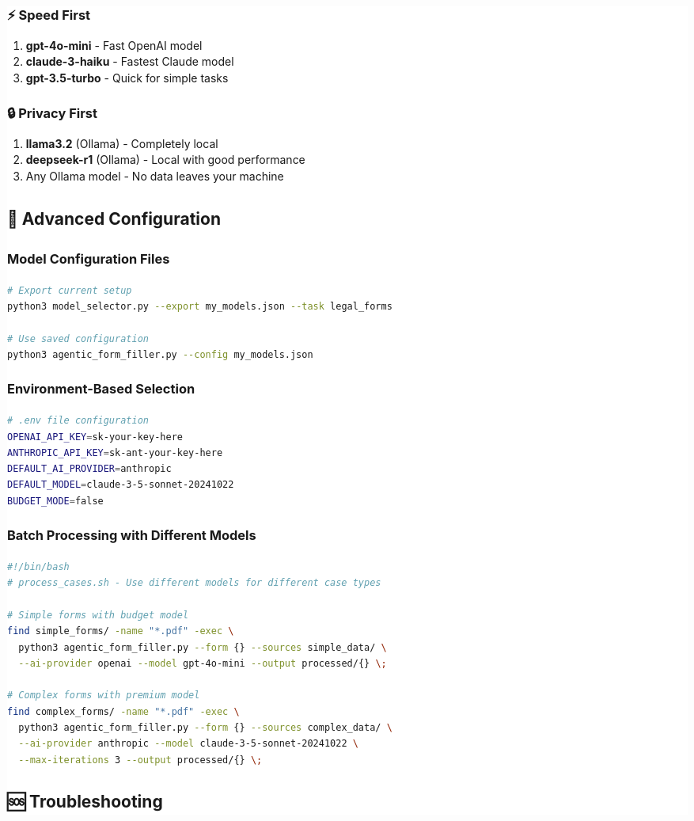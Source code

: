 ### **⚡ Speed First**
1. **gpt-4o-mini** - Fast OpenAI model
2. **claude-3-haiku** - Fastest Claude model
3. **gpt-3.5-turbo** - Quick for simple tasks

### **🔒 Privacy First**
1. **llama3.2** (Ollama) - Completely local
2. **deepseek-r1** (Ollama) - Local with good performance
3. Any Ollama model - No data leaves your machine

## 🔧 **Advanced Configuration**

### **Model Configuration Files**
```bash
# Export current setup
python3 model_selector.py --export my_models.json --task legal_forms

# Use saved configuration
python3 agentic_form_filler.py --config my_models.json
```

### **Environment-Based Selection**
```bash
# .env file configuration
OPENAI_API_KEY=sk-your-key-here
ANTHROPIC_API_KEY=sk-ant-your-key-here
DEFAULT_AI_PROVIDER=anthropic
DEFAULT_MODEL=claude-3-5-sonnet-20241022
BUDGET_MODE=false
```

### **Batch Processing with Different Models**
```bash
#!/bin/bash
# process_cases.sh - Use different models for different case types

# Simple forms with budget model
find simple_forms/ -name "*.pdf" -exec \
  python3 agentic_form_filler.py --form {} --sources simple_data/ \
  --ai-provider openai --model gpt-4o-mini --output processed/{} \;

# Complex forms with premium model  
find complex_forms/ -name "*.pdf" -exec \
  python3 agentic_form_filler.py --form {} --sources complex_data/ \
  --ai-provider anthropic --model claude-3-5-sonnet-20241022 \
  --max-iterations 3 --output processed/{} \;
```

## 🆘 **Troubleshooting**
